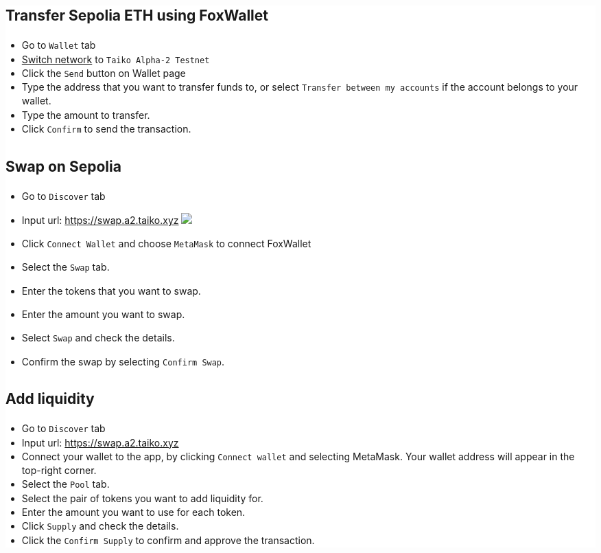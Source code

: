 ## Transfer Sepolia ETH using FoxWallet
* Go to `Wallet` tab
* [Switch network](../basic/manage-funds#switch-networks) to `Taiko Alpha-2 Testnet`
* Click the `Send` button on Wallet page
* Type the address that you want to transfer funds to, or select `Transfer between my accounts` if the account belongs to your wallet.
* Type the amount to transfer.
* Click `Confirm` to send the transaction.

## Swap on Sepolia
* Go to `Discover` tab
* Input url: https://swap.a2.taiko.xyz
    <img src="/img/docs/discover-input.webp" width="320" />

* Click `Connect Wallet` and choose `MetaMask` to connect FoxWallet
* Select the `Swap` tab.
* Enter the tokens that you want to swap.
* Enter the amount you want to swap.
* Select `Swap` and check the details.
* Confirm the swap by selecting `Confirm Swap`.

## Add liquidity
* Go to `Discover` tab
* Input url: https://swap.a2.taiko.xyz
* Connect your wallet to the app, by clicking `Connect wallet` and selecting MetaMask. Your wallet address will appear in the top-right corner.
* Select the `Pool` tab.
* Select the pair of tokens you want to add liquidity for.
* Enter the amount you want to use for each token.
* Click `Supply` and check the details.
* Click the `Confirm Supply` to confirm and approve the transaction.
